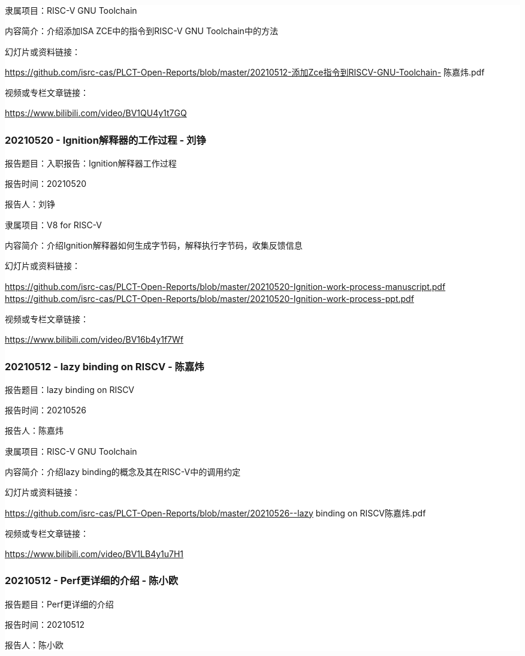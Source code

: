 隶属项目：RISC-V GNU Toolchain

内容简介：介绍添加ISA ZCE中的指令到RISC-V GNU Toolchain中的方法

幻灯片或资料链接：

https://github.com/isrc-cas/PLCT-Open-Reports/blob/master/20210512-添加Zce指令到RISCV-GNU-Toolchain- 陈嘉炜.pdf

视频或专栏文章链接：

https://www.bilibili.com/video/BV1QU4y1t7GQ

### 20210520 - Ignition解释器的工作过程 - 刘铮

报告题目：入职报告：Ignition解释器工作过程

报告时间：20210520

报告人：刘铮

隶属项目：V8 for RISC-V

内容简介：介绍Ignition解释器如何生成字节码，解释执行字节码，收集反馈信息

幻灯片或资料链接：

https://github.com/isrc-cas/PLCT-Open-Reports/blob/master/20210520-Ignition-work-process-manuscript.pdf
https://github.com/isrc-cas/PLCT-Open-Reports/blob/master/20210520-Ignition-work-process-ppt.pdf

视频或专栏文章链接：

https://www.bilibili.com/video/BV16b4y1f7Wf

### 20210512 - lazy binding on RISCV - 陈嘉炜

报告题目：lazy binding on RISCV

报告时间：20210526

报告人：陈嘉炜

隶属项目：RISC-V GNU Toolchain

内容简介：介绍lazy binding的概念及其在RISC-V中的调用约定

幻灯片或资料链接：

https://github.com/isrc-cas/PLCT-Open-Reports/blob/master/20210526--lazy binding on RISCV陈嘉炜.pdf

视频或专栏文章链接：

https://www.bilibili.com/video/BV1LB4y1u7H1

### 20210512 - Perf更详细的介绍 - 陈小欧

报告题目：Perf更详细的介绍

报告时间：20210512

报告人：陈小欧
